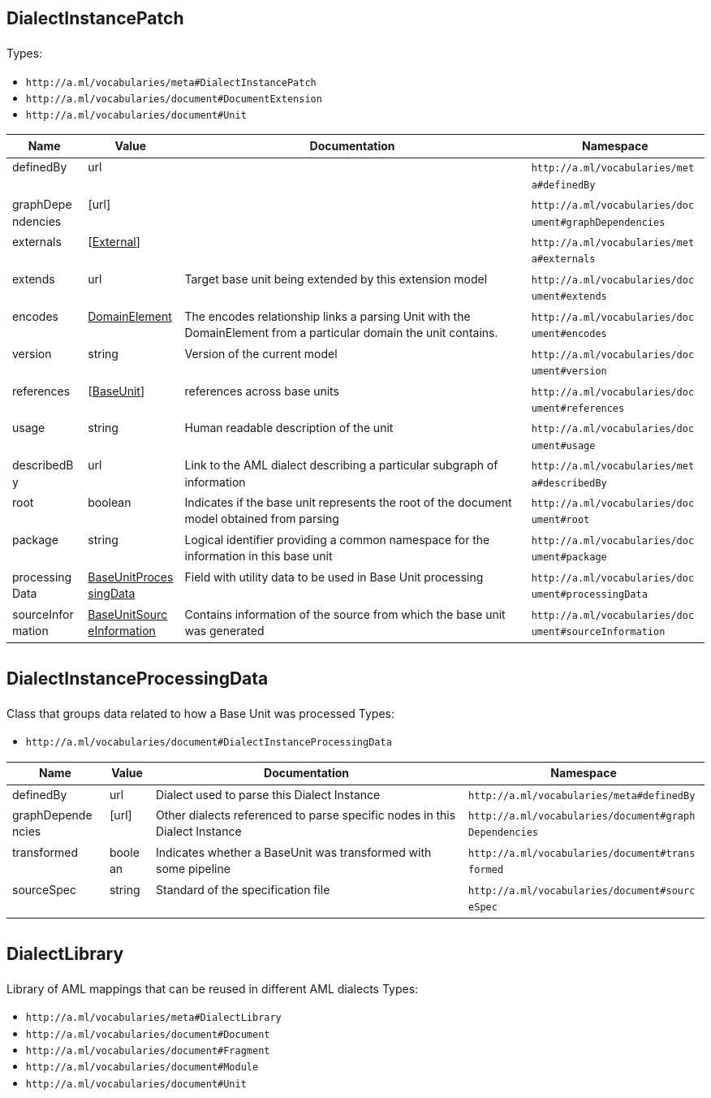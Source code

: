 ## DialectInstancePatch

Types:
* `http://a.ml/vocabularies/meta#DialectInstancePatch`
* `http://a.ml/vocabularies/document#DocumentExtension`
* `http://a.ml/vocabularies/document#Unit`

 | Name | Value | Documentation | Namespace |
 | ------ | ------ | ------ | ------ |
 | definedBy | url |  | `http://a.ml/vocabularies/meta#definedBy` |
 | graphDependencies | [url] |  | `http://a.ml/vocabularies/document#graphDependencies` |
 | externals | [[External](#external)] |  | `http://a.ml/vocabularies/meta#externals` |
 | extends | url | Target base unit being extended by this extension model | `http://a.ml/vocabularies/document#extends` |
 | encodes | [DomainElement](#domainelement) | The encodes relationship links a parsing Unit with the DomainElement from a particular domain the unit contains. | `http://a.ml/vocabularies/document#encodes` |
 | version | string | Version of the current model | `http://a.ml/vocabularies/document#version` |
 | references | [[BaseUnit](#baseunit)] | references across base units | `http://a.ml/vocabularies/document#references` |
 | usage | string | Human readable description of the unit | `http://a.ml/vocabularies/document#usage` |
 | describedBy | url | Link to the AML dialect describing a particular subgraph of information | `http://a.ml/vocabularies/meta#describedBy` |
 | root | boolean | Indicates if the base unit represents the root of the document model obtained from parsing | `http://a.ml/vocabularies/document#root` |
 | package | string | Logical identifier providing a common namespace for the information in this base unit | `http://a.ml/vocabularies/document#package` |
 | processingData | [BaseUnitProcessingData](#baseunitprocessingdata) | Field with utility data to be used in Base Unit processing | `http://a.ml/vocabularies/document#processingData` |
 | sourceInformation | [BaseUnitSourceInformation](#baseunitsourceinformation) | Contains information of the source from which the base unit was generated | `http://a.ml/vocabularies/document#sourceInformation` |

## DialectInstanceProcessingData
Class that groups data related to how a Base Unit was processed
Types:
* `http://a.ml/vocabularies/document#DialectInstanceProcessingData`

 | Name | Value | Documentation | Namespace |
 | ------ | ------ | ------ | ------ |
 | definedBy | url | Dialect used to parse this Dialect Instance | `http://a.ml/vocabularies/meta#definedBy` |
 | graphDependencies | [url] | Other dialects referenced to parse specific nodes in this Dialect Instance | `http://a.ml/vocabularies/document#graphDependencies` |
 | transformed | boolean | Indicates whether a BaseUnit was transformed with some pipeline | `http://a.ml/vocabularies/document#transformed` |
 | sourceSpec | string | Standard of the specification file | `http://a.ml/vocabularies/document#sourceSpec` |

## DialectLibrary
Library of AML mappings that can be reused in different AML dialects
Types:
* `http://a.ml/vocabularies/meta#DialectLibrary`
* `http://a.ml/vocabularies/document#Document`
* `http://a.ml/vocabularies/document#Fragment`
* `http://a.ml/vocabularies/document#Module`
* `http://a.ml/vocabularies/document#Unit`
